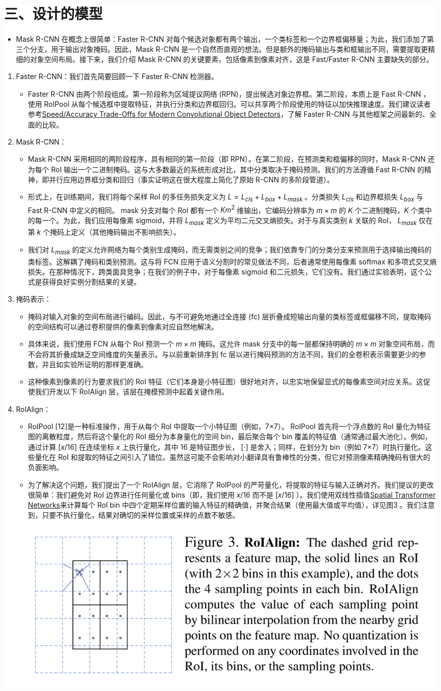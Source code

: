 
# 三、设计的模型
- Mask R-CNN 在概念上很简单：Faster R-CNN 对每个候选对象都有两个输出，⼀个类标签和⼀个边界框偏移量；为此，我们添加了第三个分⽀，⽤于输出对象掩码。因此，Mask R-CNN 是⼀个⾃然⽽直观的想法。但是额外的掩码输出与类和框输出不同，需要提取更精细的对象空间布局。接下来，我们介绍 Mask R-CNN 的关键要素，包括像素到像素对⻬，这是 Fast/Faster R-CNN 主要缺失的部分。

1. Faster R-CNN：我们⾸先简要回顾⼀下 Faster R-CNN 检测器。
    - Faster R-CNN 由两个阶段组成。第⼀阶段称为区域提议⽹络 (RPN)，提出候选对象边界框。第⼆阶段，本质上是 Fast R-CNN ，使⽤ RoIPool 从每个候选框中提取特征，并执⾏分类和边界框回归。可以共享两个阶段使⽤的特征以加快推理速度。我们建议读者参考[Speed/Accuracy Trade-Offs for Modern Convolutional Object Detectors](https://www.semanticscholar.org/reader/a312a573ef81793d56401e932ef6c9498791a3d1)，了解 Faster R-CNN 与其他框架之间最新的、全⾯的⽐较。

2. Mask R-CNN： 
    - Mask R-CNN 采⽤相同的两阶段程序，具有相同的第⼀阶段（即 RPN）。在第⼆阶段，在预测类和框偏移的同时，Mask R-CNN 还为每个 RoI 输出⼀个⼆进制掩码。这与⼤多数最近的系统形成对⽐，其中分类取决于掩码预测。我们的⽅法遵循 Fast R-CNN 的精神，即并⾏应⽤边界框分类和回归（事实证明这在很⼤程度上简化了原始 R-CNN 的多阶段管道）。
    
    - 形式上，在训练期间，我们将每个采样 RoI 的多任务损失定义为 $L = L_ {cls} + L_ {box} + L_ {mask}$ 。分类损失 $L_ {cls}$ 和边界框损失 $L_ {box}$ 与 Fast R-CNN 中定义的相同。 mask 分⽀对每个 RoI 都有⼀个 $Km^{2}$ 维输出，它编码分辨率为 $m \times m$ 的 $K$ 个⼆进制掩码，$K$ 个类中的每⼀个。为此，我们应⽤每像素 sigmoid，并将 $L_ {mask}$ 定义为平均⼆元交叉熵损失。对于与真实类别 $k$ 关联的 RoI， $L_ {mask}$ 仅在第 $k$ 个掩码上定义（其他掩码输出不影响损失）。

    - 我们对 $L_ {mask}$ 的定义允许⽹络为每个类别⽣成掩码，⽽⽆需类别之间的竞争；我们依靠专⻔的分类分⽀来预测⽤于选择输出掩码的类标签。这解耦了掩码和类别预测。这与将 FCN 应⽤于语义分割时的常⻅做法不同，后者通常使⽤每像素 softmax 和多项式交叉熵损失。在那种情况下，跨类⾯具竞争；在我们的例⼦中，对于每像素 sigmoid 和⼆元损失，它们没有。我们通过实验表明，这个公式是获得良好实例分割结果的关键。

3. 掩码表⽰：
    - 掩码对输⼊对象的空间布局进⾏编码。因此，与不可避免地通过全连接 (fc) 层折叠成短输出向量的类标签或框偏移不同，提取掩码的空间结构可以通过卷积提供的像素到像素对应⾃然地解决。
    
    - 具体来说，我们使⽤ FCN 从每个 RoI 预测⼀个 $m \times m$ 掩码。这允许 mask 分⽀中的每⼀层都保持明确的 $m \times m$ 对象空间布局，⽽不会将其折叠成缺乏空间维度的⽮量表⽰。与以前重新排序到 fc 层以进⾏掩码预测的⽅法不同，我们的全卷积表⽰需要更少的参数，并且如实验所证明的那样更准确。

    - 这种像素到像素的⾏为要求我们的 RoI 特征（它们本⾝是⼩特征图）很好地对⻬，以忠实地保留显式的每像素空间对应关系。这促使我们开发以下 RoIAlign 层，该层在掩模预测中起着关键作⽤。

4. RoIAlign：
    - RoIPool [12]是⼀种标准操作，⽤于从每个 RoI 中提取⼀个⼩特征图（例如，7×7）。 RoIPool ⾸先将⼀个浮点数的 RoI 量化为特征图的离散粒度，然后将这个量化的 RoI 细分为本⾝量化的空间 bin，最后聚合每个 bin 覆盖的特征值（通常通过最⼤池化）。例如，通过计算 $[x / 16]$ 在连续坐标 $x$ 上执⾏量化，其中 16 是特征图步⻓， $[ \cdot ]$ 是舍⼊；同样，在划分为 bin（例如 7×7）时执⾏量化。这些量化在 RoI 和提取的特征之间引⼊了错位。虽然这可能不会影响对⼩翻译具有鲁棒性的分类，但它对预测像素精确掩码有很⼤的负⾯影响。

    - 为了解决这个问题，我们提出了⼀个 RoIAlign 层，它消除了 RoIPool 的严苛量化，将提取的特征与输⼊正确对⻬。我们提议的更改很简单：我们避免对 RoI 边界进⾏任何量化或 bins（即，我们使⽤ $x/16$ ⽽不是 $[x/16]$ ）。我们使⽤双线性插值[Spatial Transformer Networks](https://www.semanticscholar.org/reader/fe87ea16d5eb1c7509da9a0314bbf4c7b0676506)来计算每个 RoI bin 中四个定期采样位置的输⼊特征的精确值，并聚合结果（使⽤最⼤值或平均值），详⻅图3 。我们注意到，只要不执⾏量化，结果对确切的采样位置或采样的点数不敏感。
        ![Mask R-CNN3.png](../pictures/Mask%20R-CNN/Mask%20R-CNN3.png)
